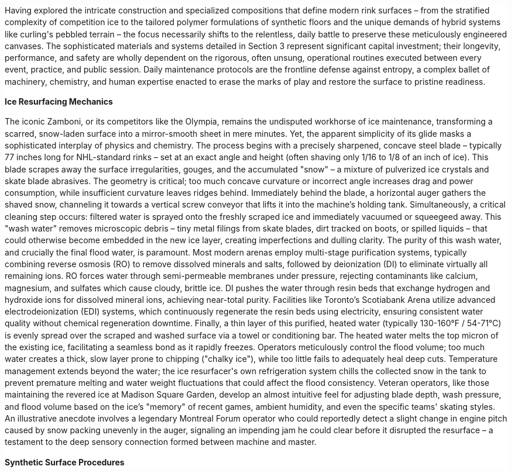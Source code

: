 Having explored the intricate construction and specialized compositions that define modern rink surfaces – from the stratified complexity of competition ice to the tailored polymer formulations of synthetic floors and the unique demands of hybrid systems like curling's pebbled terrain – the focus necessarily shifts to the relentless, daily battle to preserve these meticulously engineered canvases. The sophisticated materials and systems detailed in Section 3 represent significant capital investment; their longevity, performance, and safety are wholly dependent on the rigorous, often unsung, operational routines executed between every event, practice, and public session. Daily maintenance protocols are the frontline defense against entropy, a complex ballet of machinery, chemistry, and human expertise enacted to erase the marks of play and restore the surface to pristine readiness.

**Ice Resurfacing Mechanics**

The iconic Zamboni, or its competitors like the Olympia, remains the undisputed workhorse of ice maintenance, transforming a scarred, snow-laden surface into a mirror-smooth sheet in mere minutes. Yet, the apparent simplicity of its glide masks a sophisticated interplay of physics and chemistry. The process begins with a precisely sharpened, concave steel blade – typically 77 inches long for NHL-standard rinks – set at an exact angle and height (often shaving only 1/16 to 1/8 of an inch of ice). This blade scrapes away the surface irregularities, gouges, and the accumulated "snow" – a mixture of pulverized ice crystals and skate blade abrasives. The geometry is critical; too much concave curvature or incorrect angle increases drag and power consumption, while insufficient curvature leaves ridges behind. Immediately behind the blade, a horizontal auger gathers the shaved snow, channeling it towards a vertical screw conveyor that lifts it into the machine’s holding tank. Simultaneously, a critical cleaning step occurs: filtered water is sprayed onto the freshly scraped ice and immediately vacuumed or squeegeed away. This "wash water" removes microscopic debris – tiny metal filings from skate blades, dirt tracked on boots, or spilled liquids – that could otherwise become embedded in the new ice layer, creating imperfections and dulling clarity. The purity of this wash water, and crucially the final flood water, is paramount. Most modern arenas employ multi-stage purification systems, typically combining reverse osmosis (RO) to remove dissolved minerals and salts, followed by deionization (DI) to eliminate virtually all remaining ions. RO forces water through semi-permeable membranes under pressure, rejecting contaminants like calcium, magnesium, and sulfates which cause cloudy, brittle ice. DI pushes the water through resin beds that exchange hydrogen and hydroxide ions for dissolved mineral ions, achieving near-total purity. Facilities like Toronto’s Scotiabank Arena utilize advanced electrodeionization (EDI) systems, which continuously regenerate the resin beds using electricity, ensuring consistent water quality without chemical regeneration downtime. Finally, a thin layer of this purified, heated water (typically 130-160°F / 54-71°C) is evenly spread over the scraped and washed surface via a towel or conditioning bar. The heated water melts the top micron of the existing ice, facilitating a seamless bond as it rapidly freezes. Operators meticulously control the flood volume; too much water creates a thick, slow layer prone to chipping ("chalky ice"), while too little fails to adequately heal deep cuts. Temperature management extends beyond the water; the ice resurfacer's own refrigeration system chills the collected snow in the tank to prevent premature melting and water weight fluctuations that could affect the flood consistency. Veteran operators, like those maintaining the revered ice at Madison Square Garden, develop an almost intuitive feel for adjusting blade depth, wash pressure, and flood volume based on the ice’s "memory" of recent games, ambient humidity, and even the specific teams' skating styles. An illustrative anecdote involves a legendary Montreal Forum operator who could reportedly detect a slight change in engine pitch caused by snow packing unevenly in the auger, signaling an impending jam he could clear before it disrupted the resurface – a testament to the deep sensory connection formed between machine and master.

**Synthetic Surface Procedures**
